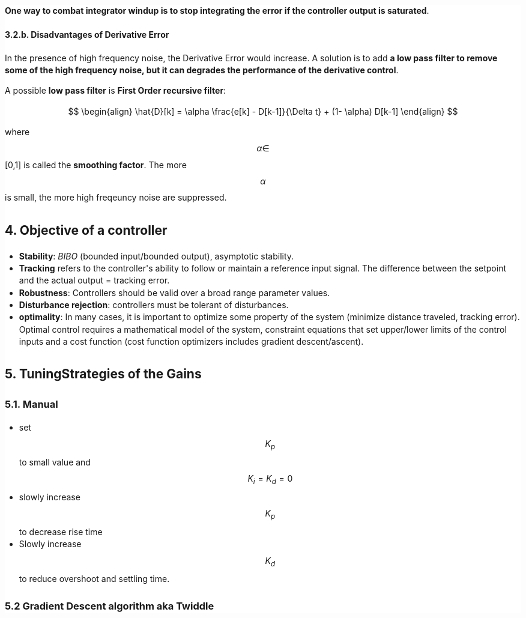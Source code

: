 **One way to combat integrator windup is to stop integrating the error if the controller output is saturated**.


#### 3.2.b. Disadvantages of Derivative Error

In the presence of high frequency noise, the Derivative Error would increase. A solution is to add **a low pass filter to remove some of the high frequency noise, but it can degrades the performance of the derivative control**.

A possible **low pass filter** is **First Order recursive filter**:

$$
\begin{align}
\hat{D}[k] = \alpha \frac{e[k] - D[k-1]}{\Delta t} + (1- \alpha) D[k-1]
\end{align}
$$

where $$\alpha \in $$ [0,1] is called the **smoothing factor**. The more $$\alpha$$ is small, the more high freqeuncy noise are suppressed.

## 4. Objective of a controller

* **Stability**: *BIBO* (bounded input/bounded output), asymptotic stability.
* **Tracking** refers to the controller's ability to follow or maintain a reference input signal. The difference between the setpoint and the actual output = tracking error.
* **Robustness**: Controllers should be valid over a broad range parameter values.
* **Disturbance rejection**: controllers must be tolerant of disturbances.
* **optimality**: In many cases, it is important to optimize some property of the system (minimize distance traveled, tracking error). Optimal control requires a mathematical model of the system, constraint equations that set upper/lower limits of the control inputs and a cost function (cost function optimizers includes gradient descent/ascent).

## 5. TuningStrategies of the Gains

### 5.1. Manual

* set $$K_p$$ to small value and $$K_i = K_d = 0$$
* slowly increase $$K_p$$ to decrease rise time
* Slowly increase $$K_d$$ to reduce overshoot and settling time.

### 5.2 Gradient Descent algorithm aka Twiddle
